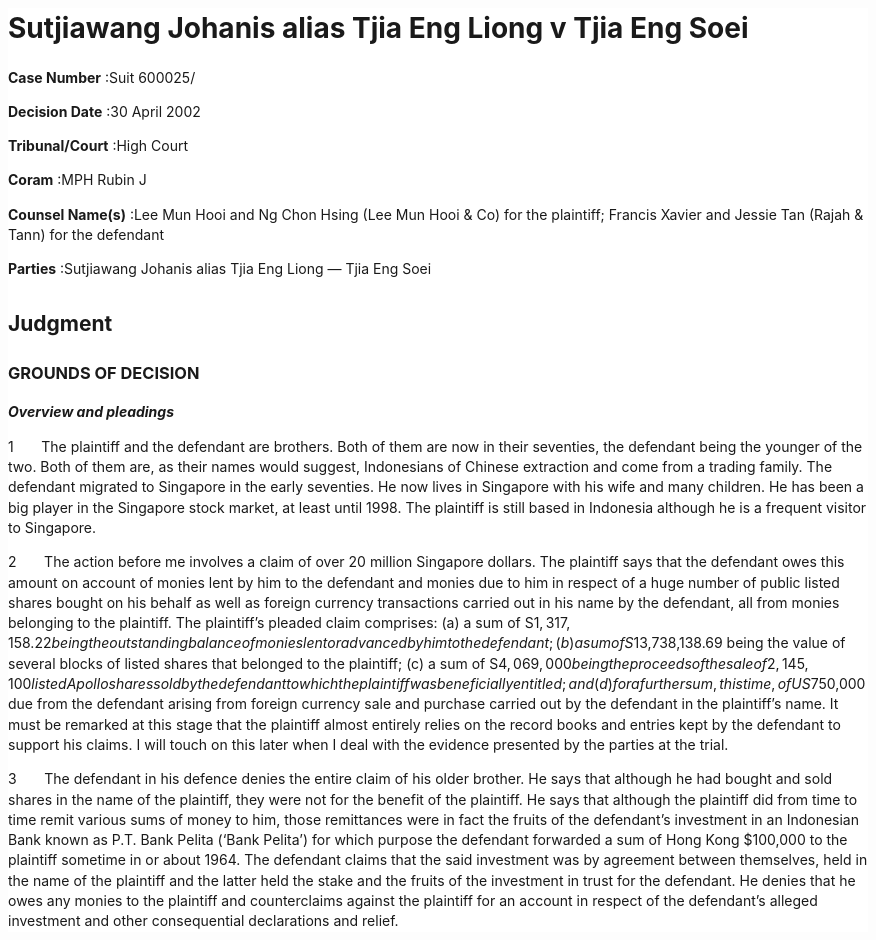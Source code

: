 # Sutjiawang Johanis alias Tjia Eng Liong v Tjia Eng Soei 



**Case Number** :Suit 600025/ 

**Decision Date** :30 April 2002 

**Tribunal/Court** :High Court 

**Coram** :MPH Rubin J 

**Counsel Name(s)** :Lee Mun Hooi and Ng Chon Hsing (Lee Mun Hooi & Co) for the plaintiff; Francis Xavier and Jessie Tan (Rajah & Tann) for the defendant 

**Parties** :Sutjiawang Johanis alias Tjia Eng Liong — Tjia Eng Soei 

## Judgment 

### GROUNDS OF DECISION 

**_Overview and pleadings_** 

1       The plaintiff and the defendant are brothers. Both of them are now in their seventies, the defendant being the younger of the two. Both of them are, as their names would suggest, Indonesians of Chinese extraction and come from a trading family. The defendant migrated to Singapore in the early seventies. He now lives in Singapore with his wife and many children. He has been a big player in the Singapore stock market, at least until 1998. The plaintiff is still based in Indonesia although he is a frequent visitor to Singapore. 

2       The action before me involves a claim of over 20 million Singapore dollars. The plaintiff says that the defendant owes this amount on account of monies lent by him to the defendant and monies due to him in respect of a huge number of public listed shares bought on his behalf as well as foreign currency transactions carried out in his name by the defendant, all from monies belonging to the plaintiff. The plaintiff’s pleaded claim comprises: (a) a sum of S$1,317,158.22 being the outstanding balance of monies lent or advanced by him to the defendant; (b) a sum of S$13,738,138.69 being the value of several blocks of listed shares that belonged to the plaintiff; (c) a sum of S$4,069,000 being the proceeds of the sale of 2,145,100 listed Apollo shares sold by the defendant to which the plaintiff was beneficially entitled; and (d) for a further sum, this time, of US$750,000 due from the defendant arising from foreign currency sale and purchase carried out by the defendant in the plaintiff’s name. It must be remarked at this stage that the plaintiff almost entirely relies on the record books and entries kept by the defendant to support his claims. I will touch on this later when I deal with the evidence presented by the parties at the trial. 

3       The defendant in his defence denies the entire claim of his older brother. He says that although he had bought and sold shares in the name of the plaintiff, they were not for the benefit of the plaintiff. He says that although the plaintiff did from time to time remit various sums of money to him, those remittances were in fact the fruits of the defendant’s investment in an Indonesian Bank known as P.T. Bank Pelita (‘Bank Pelita’) for which purpose the defendant forwarded a sum of Hong Kong $100,000 to the plaintiff sometime in or about 1964. The defendant claims that the said investment was by agreement between themselves, held in the name of the plaintiff and the latter held the stake and the fruits of the investment in trust for the defendant. He denies that he owes any monies to the plaintiff and counterclaims against the plaintiff for an account in respect of the defendant’s alleged investment and other consequential declarations and relief. 
